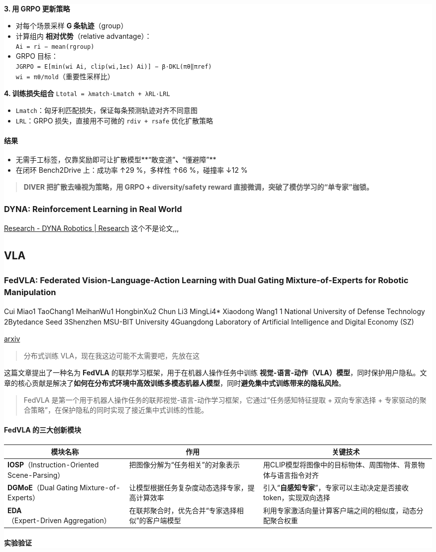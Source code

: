 **3. 用 GRPO 更新策略**
- 对每个场景采样 **G 条轨迹**（group）  
- 计算组内 **相对优势**（relative advantage）：  
  `Ai = ri − mean(rgroup)`  
- GRPO 目标：  
  `JGRPO = E[min(wi Ai, clip(wi,1±ε) Ai)] − β·DKL(πθ‖πref)`  
  `wi = πθ/πold`（重要性采样比）

**4. 训练损失组合**
`Ltotal = λmatch·Lmatch + λRL·LRL`

- `Lmatch`：匈牙利匹配损失，保证每条预测轨迹对齐不同意图  
- `LRL`：GRPO 损失，直接用不可微的 `rdiv + rsafe` 优化扩散策略

#### 结果  
- 无需手工标签，仅靠奖励即可让扩散模型**“敢变道”**、**“懂避障”**  
- 在闭环 Bench2Drive 上：成功率 ↑29 %，多样性 ↑66 %，碰撞率 ↓12 %

> **DIVER 把扩散去噪视为策略，用 GRPO + diversity/safety reward 直接微调，突破了模仿学习的“单专家”枷锁。**



### DYNA: Reinforcement Learning in Real World 

[Research - DYNA Robotics | Research](https://www.dyna.co/dyna-1/research) 这个不是论文,,,



## VLA

### FedVLA: Federated Vision-Language-Action Learning with Dual Gating Mixture-of-Experts for Robotic Manipulation

Cui Miao1 TaoChang1 MeihanWu1 HongbinXu2 Chun Li3 MingLi4* Xiaodong Wang1 1 National University of Defense Technology 2Bytedance Seed 3Shenzhen MSU-BIT University 4Guangdong Laboratory of Artificial Intelligence and Digital Economy (SZ)

[arxiv](https://arxiv.org/abs/2508.02190) 

> 分布式训练 VLA，现在我这边可能不太需要吧，先放在这

这篇文章提出了一种名为 **FedVLA** 的联邦学习框架，用于在机器人操作任务中训练 **视觉-语言-动作（VLA）模型**，同时保护用户隐私。文章的核心贡献是解决了**如何在分布式环境中高效训练多模态机器人模型**，同时**避免集中式训练带来的隐私风险**。

> FedVLA 是第一个用于机器人操作任务的联邦视觉-语言-动作学习框架，它通过“任务感知特征提取 + 双向专家选择 + 专家驱动的聚合策略”，在保护隐私的同时实现了接近集中式训练的性能。

#### FedVLA 的三大创新模块

| 模块名称 | 作用 | 关键技术 |
|----------|------|-----------|
| **IOSP**（Instruction-Oriented Scene-Parsing） | 把图像分解为“任务相关”的对象表示 | 用CLIP模型将图像中的目标物体、周围物体、背景物体与语言指令对齐 |
| **DGMoE**（Dual Gating Mixture-of-Experts） | 让模型根据任务复杂度动态选择专家，提高计算效率 | 引入“**自感知专家**”，专家可以主动决定是否接收token，实现双向选择 |
| **EDA**（Expert-Driven Aggregation） | 在联邦聚合时，优先合并“专家选择相似”的客户端模型 | 利用专家激活向量计算客户端之间的相似度，动态分配聚合权重 |

#### 实验验证
